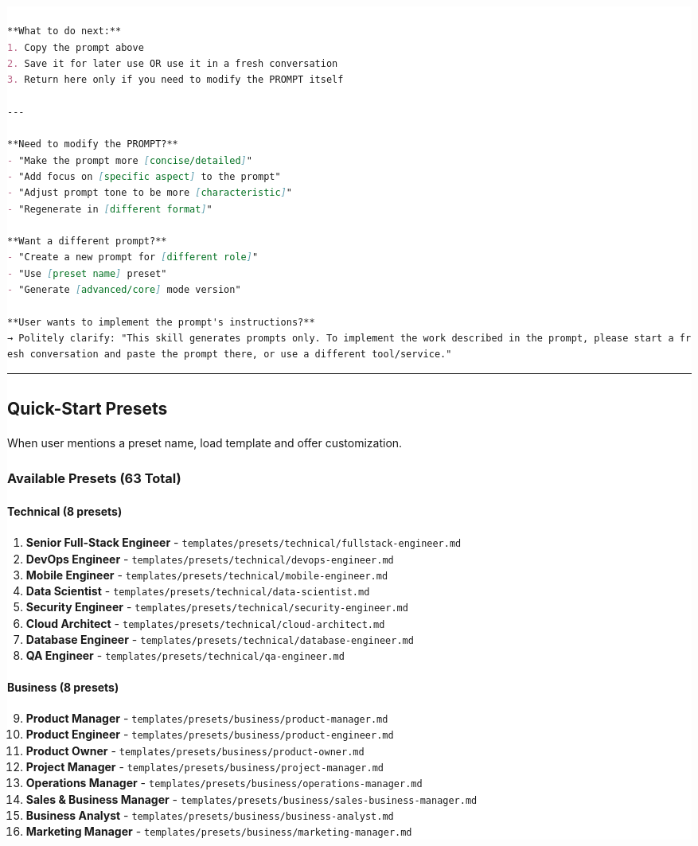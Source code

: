 ```markdown

**What to do next:**
1. Copy the prompt above
2. Save it for later use OR use it in a fresh conversation
3. Return here only if you need to modify the PROMPT itself

---

**Need to modify the PROMPT?**
- "Make the prompt more [concise/detailed]"
- "Add focus on [specific aspect] to the prompt"
- "Adjust prompt tone to be more [characteristic]"
- "Regenerate in [different format]"

**Want a different prompt?**
- "Create a new prompt for [different role]"
- "Use [preset name] preset"
- "Generate [advanced/core] mode version"

**User wants to implement the prompt's instructions?**
→ Politely clarify: "This skill generates prompts only. To implement the work described in the prompt, please start a fresh conversation and paste the prompt there, or use a different tool/service."

```

---

## Quick-Start Presets

When user mentions a preset name, load template and offer customization.

### Available Presets (63 Total)

#### Technical (8 presets)

1. **Senior Full-Stack Engineer** - `templates/presets/technical/fullstack-engineer.md`
2. **DevOps Engineer** - `templates/presets/technical/devops-engineer.md`
3. **Mobile Engineer** - `templates/presets/technical/mobile-engineer.md`
4. **Data Scientist** - `templates/presets/technical/data-scientist.md`
5. **Security Engineer** - `templates/presets/technical/security-engineer.md`
6. **Cloud Architect** - `templates/presets/technical/cloud-architect.md`
7. **Database Engineer** - `templates/presets/technical/database-engineer.md`
8. **QA Engineer** - `templates/presets/technical/qa-engineer.md`

#### Business (8 presets)

9. **Product Manager** - `templates/presets/business/product-manager.md`
10. **Product Engineer** - `templates/presets/business/product-engineer.md`
11. **Product Owner** - `templates/presets/business/product-owner.md`
12. **Project Manager** - `templates/presets/business/project-manager.md`
13. **Operations Manager** - `templates/presets/business/operations-manager.md`
14. **Sales & Business Manager** - `templates/presets/business/sales-business-manager.md`
15. **Business Analyst** - `templates/presets/business/business-analyst.md`
16. **Marketing Manager** - `templates/presets/business/marketing-manager.md`
